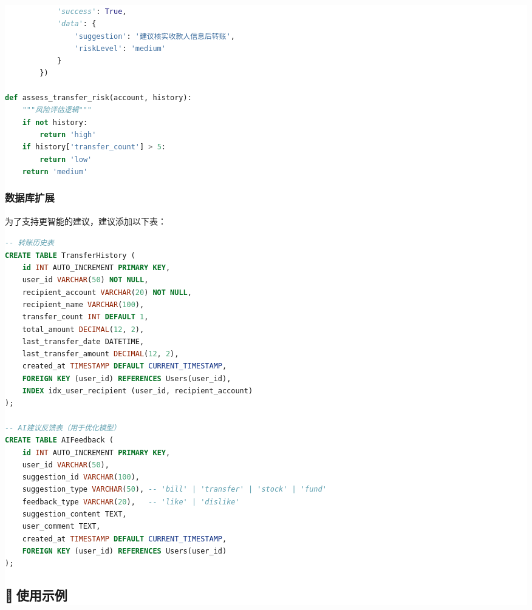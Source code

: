 ```python
            'success': True,
            'data': {
                'suggestion': '建议核实收款人信息后转账',
                'riskLevel': 'medium'
            }
        })

def assess_transfer_risk(account, history):
    """风险评估逻辑"""
    if not history:
        return 'high'
    if history['transfer_count'] > 5:
        return 'low'
    return 'medium'
```

### 数据库扩展

为了支持更智能的建议，建议添加以下表：

```sql
-- 转账历史表
CREATE TABLE TransferHistory (
    id INT AUTO_INCREMENT PRIMARY KEY,
    user_id VARCHAR(50) NOT NULL,
    recipient_account VARCHAR(20) NOT NULL,
    recipient_name VARCHAR(100),
    transfer_count INT DEFAULT 1,
    total_amount DECIMAL(12, 2),
    last_transfer_date DATETIME,
    last_transfer_amount DECIMAL(12, 2),
    created_at TIMESTAMP DEFAULT CURRENT_TIMESTAMP,
    FOREIGN KEY (user_id) REFERENCES Users(user_id),
    INDEX idx_user_recipient (user_id, recipient_account)
);

-- AI建议反馈表（用于优化模型）
CREATE TABLE AIFeedback (
    id INT AUTO_INCREMENT PRIMARY KEY,
    user_id VARCHAR(50),
    suggestion_id VARCHAR(100),
    suggestion_type VARCHAR(50), -- 'bill' | 'transfer' | 'stock' | 'fund'
    feedback_type VARCHAR(20),   -- 'like' | 'dislike'
    suggestion_content TEXT,
    user_comment TEXT,
    created_at TIMESTAMP DEFAULT CURRENT_TIMESTAMP,
    FOREIGN KEY (user_id) REFERENCES Users(user_id)
);
```

## 📝 使用示例
